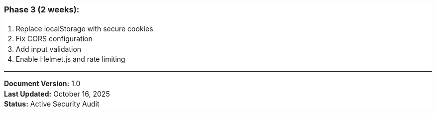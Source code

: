 ### **Phase 3 (2 weeks):**
1. Replace localStorage with secure cookies
2. Fix CORS configuration
3. Add input validation
4. Enable Helmet.js and rate limiting

---

**Document Version:** 1.0  
**Last Updated:** October 16, 2025  
**Status:** Active Security Audit

